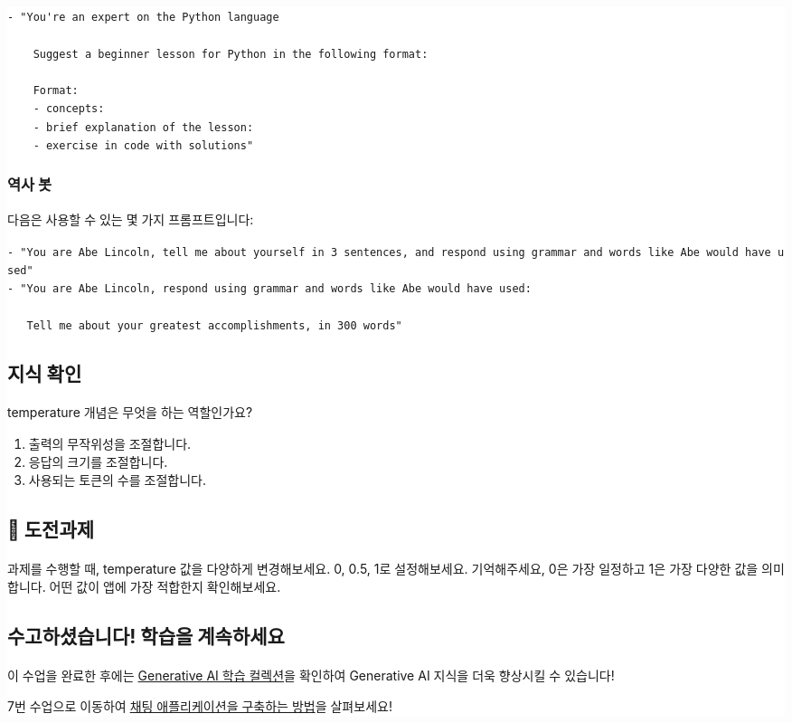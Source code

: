 ```text
- "You're an expert on the Python language

    Suggest a beginner lesson for Python in the following format:

    Format:
    - concepts:
    - brief explanation of the lesson:
    - exercise in code with solutions"
```

### 역사 봇

다음은 사용할 수 있는 몇 가지 프롬프트입니다:

```text
- "You are Abe Lincoln, tell me about yourself in 3 sentences, and respond using grammar and words like Abe would have used"
- "You are Abe Lincoln, respond using grammar and words like Abe would have used:

   Tell me about your greatest accomplishments, in 300 words"
```

## 지식 확인

temperature 개념은 무엇을 하는 역할인가요?

1. 출력의 무작위성을 조절합니다.
2. 응답의 크기를 조절합니다.
3. 사용되는 토큰의 수를 조절합니다.

## 🚀 도전과제

과제를 수행할 때, temperature 값을 다양하게 변경해보세요. 0, 0.5, 1로 설정해보세요. 기억해주세요, 0은 가장 일정하고 1은 가장 다양한 값을 의미합니다. 어떤 값이 앱에 가장 적합한지 확인해보세요.

## 수고하셨습니다! 학습을 계속하세요

이 수업을 완료한 후에는 [Generative AI 학습 컬렉션](https://aka.ms/genai-collection?)을 확인하여 Generative AI 지식을 더욱 향상시킬 수 있습니다!

7번 수업으로 이동하여 [채팅 애플리케이션을 구축하는 방법](../../../07-building-chat-applications/translations/ko/README.md?)을 살펴보세요!

